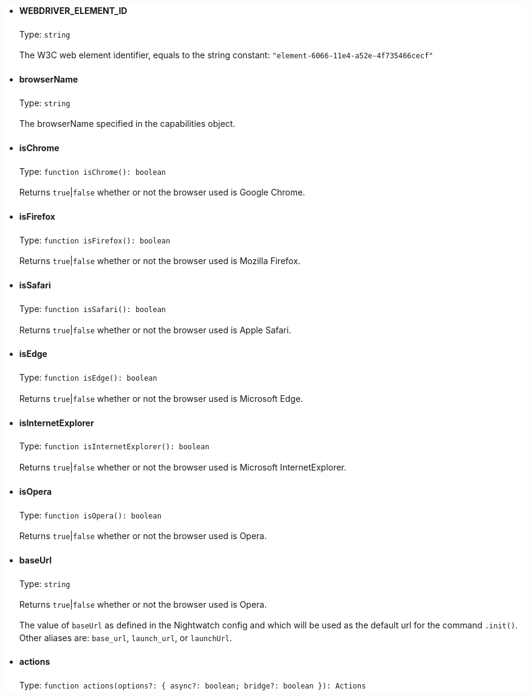 <div class="browser-methods"></div>

- #### WEBDRIVER_ELEMENT_ID

  Type: `string`

  The W3C web element identifier, equals to the string constant: `"element-6066-11e4-a52e-4f735466cecf"`

- #### browserName

  Type: `string`

  The browserName specified in the capabilities object.

- #### isChrome

  Type: `function isChrome(): boolean`

  Returns `true`|`false` whether or not the browser used is Google Chrome.

- #### isFirefox

  Type: `function isFirefox(): boolean`

  Returns `true`|`false` whether or not the browser used is Mozilla Firefox.

- #### isSafari

  Type: `function isSafari(): boolean`

  Returns `true`|`false` whether or not the browser used is Apple Safari.

- #### isEdge

  Type: `function isEdge(): boolean`

  Returns `true`|`false` whether or not the browser used is Microsoft Edge.

- #### isInternetExplorer

  Type: `function isInternetExplorer(): boolean`

  Returns `true`|`false` whether or not the browser used is Microsoft InternetExplorer.

- #### isOpera

  Type: `function isOpera(): boolean`

  Returns `true`|`false` whether or not the browser used is Opera.

- #### baseUrl

  Type: `string`

  Returns `true`|`false` whether or not the browser used is Opera.

  The value of `baseUrl` as defined in the Nightwatch config and which will be used as the default url for the command `.init()`.
  Other aliases are: `base_url`, `launch_url`, or `launchUrl`.

- #### actions

  Type: `function actions(options?: { async?: boolean; bridge?: boolean }): Actions`
